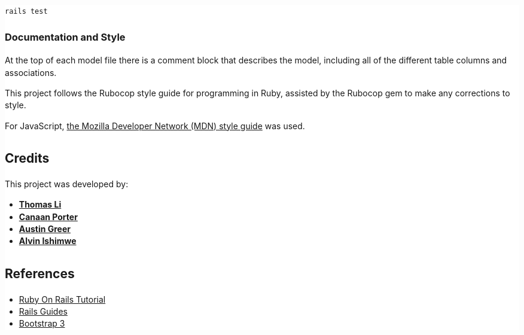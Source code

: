 ```
rails test
```

### Documentation and Style

At the top of each model file there is a comment block that describes the model, including all of the different table columns and associations.

This project follows the Rubocop style guide for programming in Ruby, assisted by the Rubocop gem to make any corrections to style.

For JavaScript, [the Mozilla Developer Network (MDN) style guide](https://developer.mozilla.org/en-US/docs/MDN/Writing_guidelines/Writing_style_guide/Code_style_guide/JavaScript) was used.

## Credits

This project was developed by:

- **[Thomas Li](https://github.com/li11315-osu)**
- **[Canaan Porter](https://github.com/CPort28)**
- **[Austin Greer](https://github.com/austin-OS)**
- **[Alvin Ishimwe](https://github.com/ai003)**

## References

- [Ruby On Rails Tutorial](https://www.railstutorial.org/book)
- [Rails Guides](https://guides.rubyonrails.org)
- [Bootstrap 3](https://getbootstrap.com/docs/3.3/)

